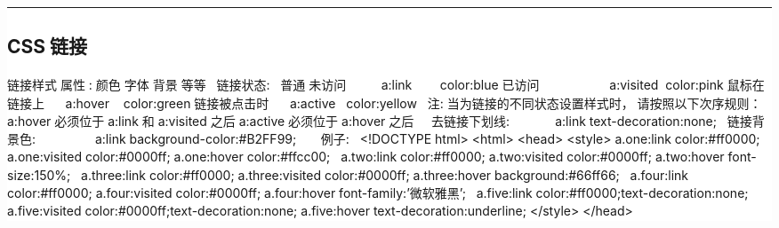 











---- 



## CSS 链接
链接样式 属性 : 颜色 字体 背景 等等 
 
链接状态:
 
普通 未访问          a:link        color:blue
已访问                    a:visited  color:pink
鼠标在链接上      a:hover    color:green
链接被点击时      a:active   color:yellow
 
注:
当为链接的不同状态设置样式时，
请按照以下次序规则：
a:hover 必须位于 a:link 和 a:visited 之后
a:active 必须位于 a:hover 之后
 
 
去链接下划线:             a:link text-decoration:none;
 
链接背景色:                 a:link background-color:#B2FF99;
 
 
 
例子:
 
\<!DOCTYPE html\>
\<html\>
\<head\>
\<style\>
a.one:link color:#ff0000;
a.one:visited color:#0000ff;
a.one:hover color:#ffcc00;
 
a.two:link color:#ff0000;
a.two:visited color:#0000ff;
a.two:hover font-size:150%;
 
a.three:link color:#ff0000;
a.three:visited color:#0000ff;
a.three:hover background:#66ff66;
 
a.four:link color:#ff0000;
a.four:visited color:#0000ff;
a.four:hover font-family:’微软雅黑’;
 
a.five:link color:#ff0000;text-decoration:none;
a.five:visited color:#0000ff;text-decoration:none;
a.five:hover text-decoration:underline;
\</style\>
\</head\>
 